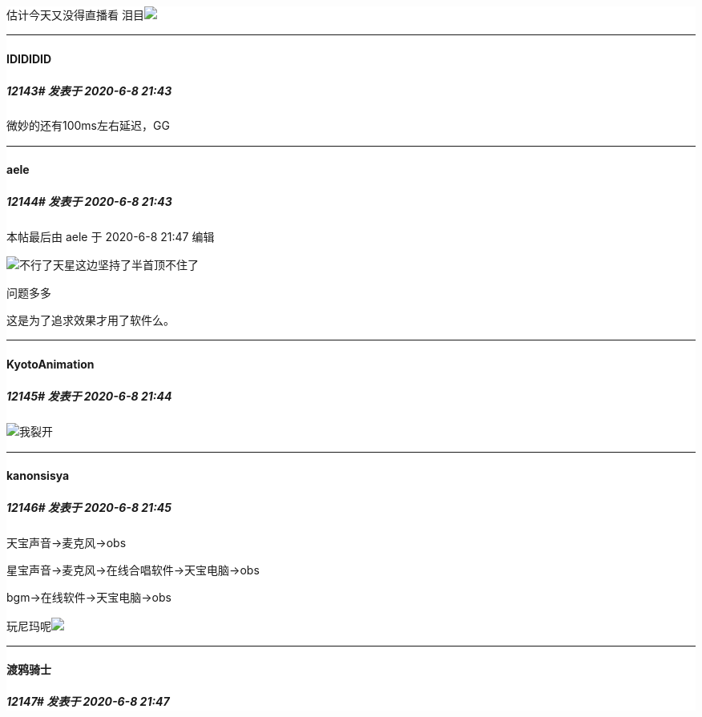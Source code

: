 估计今天又没得直播看</blockquote>
泪目<img src="https://static.saraba1st.com/image/smiley/face2017/140.png" referrerpolicy="no-referrer">


*****

####  IDIDIDID  
##### 12143#       发表于 2020-6-8 21:43


微妙的还有100ms左右延迟，GG


*****

####  aele  
##### 12144#       发表于 2020-6-8 21:43


 本帖最后由 aele 于 2020-6-8 21:47 编辑 

<img src="https://static.saraba1st.com/image/smiley/face2017/124.png" referrerpolicy="no-referrer">不行了天星这边坚持了半首顶不住了

问题多多

这是为了追求效果才用了软件么。


*****

####  KyotoAnimation  
##### 12145#       发表于 2020-6-8 21:44


<img src="https://static.saraba1st.com/image/smiley/face2017/088.png" referrerpolicy="no-referrer">我裂开


*****

####  kanonsisya  
##### 12146#       发表于 2020-6-8 21:45


天宝声音→麦克风→obs

星宝声音→麦克风→在线合唱软件→天宝电脑→obs

bgm→在线软件→天宝电脑→obs


玩尼玛呢<img src="https://static.saraba1st.com/image/smiley/face2017/067.png" referrerpolicy="no-referrer">


*****

####  渡鸦骑士  
##### 12147#       发表于 2020-6-8 21:47
